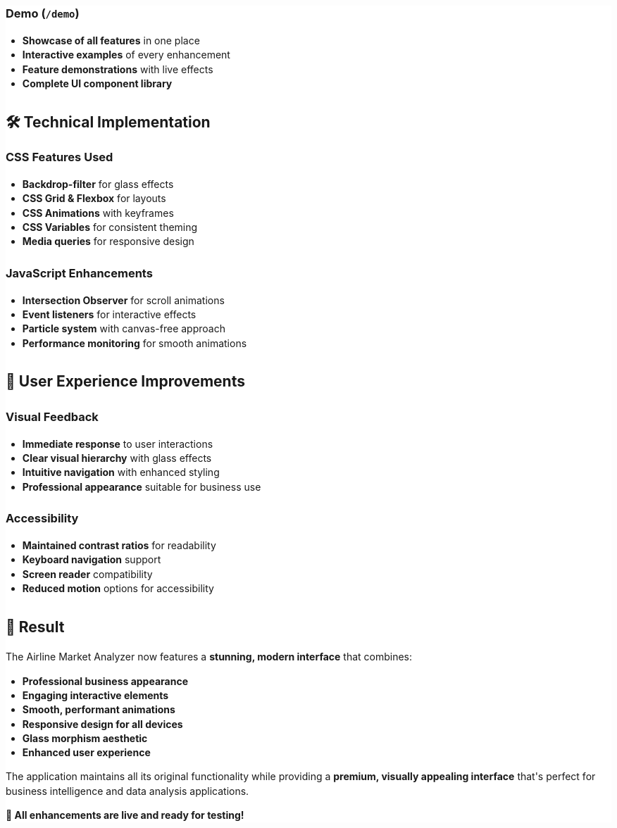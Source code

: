 ### **Demo (`/demo`)**
- **Showcase of all features** in one place
- **Interactive examples** of every enhancement
- **Feature demonstrations** with live effects
- **Complete UI component library**

## 🛠 **Technical Implementation**

### **CSS Features Used**
- **Backdrop-filter** for glass effects
- **CSS Grid & Flexbox** for layouts
- **CSS Animations** with keyframes
- **CSS Variables** for consistent theming
- **Media queries** for responsive design

### **JavaScript Enhancements**
- **Intersection Observer** for scroll animations
- **Event listeners** for interactive effects
- **Particle system** with canvas-free approach
- **Performance monitoring** for smooth animations

## 🎯 **User Experience Improvements**

### **Visual Feedback**
- **Immediate response** to user interactions
- **Clear visual hierarchy** with glass effects
- **Intuitive navigation** with enhanced styling
- **Professional appearance** suitable for business use

### **Accessibility**
- **Maintained contrast ratios** for readability
- **Keyboard navigation** support
- **Screen reader** compatibility
- **Reduced motion** options for accessibility

## 🌟 **Result**

The Airline Market Analyzer now features a **stunning, modern interface** that combines:
- **Professional business appearance**
- **Engaging interactive elements**
- **Smooth, performant animations**
- **Responsive design for all devices**
- **Glass morphism aesthetic**
- **Enhanced user experience**

The application maintains all its original functionality while providing a **premium, visually appealing interface** that's perfect for business intelligence and data analysis applications.

**🎉 All enhancements are live and ready for testing!**
